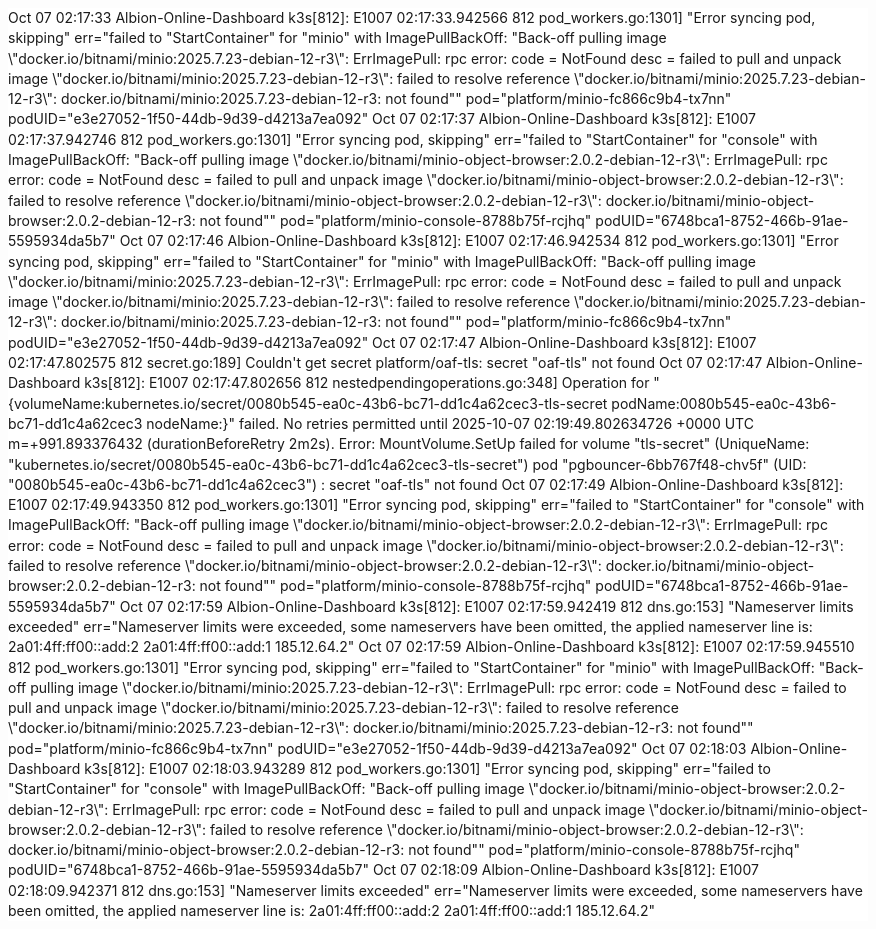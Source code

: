 Oct 07 02:17:33 Albion-Online-Dashboard k3s[812]: E1007 02:17:33.942566 812 pod_workers.go:1301] "Error syncing pod, skipping" err="failed to \"StartContainer\" for \"minio\" with ImagePullBackOff: \"Back-off pulling image \\\"docker.io/bitnami/minio:2025.7.23-debian-12-r3\\\": ErrImagePull: rpc error: code = NotFound desc = failed to pull and unpack image \\\"docker.io/bitnami/minio:2025.7.23-debian-12-r3\\\": failed to resolve reference \\\"docker.io/bitnami/minio:2025.7.23-debian-12-r3\\\": docker.io/bitnami/minio:2025.7.23-debian-12-r3: not found\"" pod="platform/minio-fc866c9b4-tx7nn" podUID="e3e27052-1f50-44db-9d39-d4213a7ea092"
Oct 07 02:17:37 Albion-Online-Dashboard k3s[812]: E1007 02:17:37.942746 812 pod_workers.go:1301] "Error syncing pod, skipping" err="failed to \"StartContainer\" for \"console\" with ImagePullBackOff: \"Back-off pulling image \\\"docker.io/bitnami/minio-object-browser:2.0.2-debian-12-r3\\\": ErrImagePull: rpc error: code = NotFound desc = failed to pull and unpack image \\\"docker.io/bitnami/minio-object-browser:2.0.2-debian-12-r3\\\": failed to resolve reference \\\"docker.io/bitnami/minio-object-browser:2.0.2-debian-12-r3\\\": docker.io/bitnami/minio-object-browser:2.0.2-debian-12-r3: not found\"" pod="platform/minio-console-8788b75f-rcjhq" podUID="6748bca1-8752-466b-91ae-5595934da5b7"
Oct 07 02:17:46 Albion-Online-Dashboard k3s[812]: E1007 02:17:46.942534 812 pod_workers.go:1301] "Error syncing pod, skipping" err="failed to \"StartContainer\" for \"minio\" with ImagePullBackOff: \"Back-off pulling image \\\"docker.io/bitnami/minio:2025.7.23-debian-12-r3\\\": ErrImagePull: rpc error: code = NotFound desc = failed to pull and unpack image \\\"docker.io/bitnami/minio:2025.7.23-debian-12-r3\\\": failed to resolve reference \\\"docker.io/bitnami/minio:2025.7.23-debian-12-r3\\\": docker.io/bitnami/minio:2025.7.23-debian-12-r3: not found\"" pod="platform/minio-fc866c9b4-tx7nn" podUID="e3e27052-1f50-44db-9d39-d4213a7ea092"
Oct 07 02:17:47 Albion-Online-Dashboard k3s[812]: E1007 02:17:47.802575 812 secret.go:189] Couldn't get secret platform/oaf-tls: secret "oaf-tls" not found
Oct 07 02:17:47 Albion-Online-Dashboard k3s[812]: E1007 02:17:47.802656 812 nestedpendingoperations.go:348] Operation for "{volumeName:kubernetes.io/secret/0080b545-ea0c-43b6-bc71-dd1c4a62cec3-tls-secret podName:0080b545-ea0c-43b6-bc71-dd1c4a62cec3 nodeName:}" failed. No retries permitted until 2025-10-07 02:19:49.802634726 +0000 UTC m=+991.893376432 (durationBeforeRetry 2m2s). Error: MountVolume.SetUp failed for volume "tls-secret" (UniqueName: "kubernetes.io/secret/0080b545-ea0c-43b6-bc71-dd1c4a62cec3-tls-secret") pod "pgbouncer-6bb767f48-chv5f" (UID: "0080b545-ea0c-43b6-bc71-dd1c4a62cec3") : secret "oaf-tls" not found
Oct 07 02:17:49 Albion-Online-Dashboard k3s[812]: E1007 02:17:49.943350 812 pod_workers.go:1301] "Error syncing pod, skipping" err="failed to \"StartContainer\" for \"console\" with ImagePullBackOff: \"Back-off pulling image \\\"docker.io/bitnami/minio-object-browser:2.0.2-debian-12-r3\\\": ErrImagePull: rpc error: code = NotFound desc = failed to pull and unpack image \\\"docker.io/bitnami/minio-object-browser:2.0.2-debian-12-r3\\\": failed to resolve reference \\\"docker.io/bitnami/minio-object-browser:2.0.2-debian-12-r3\\\": docker.io/bitnami/minio-object-browser:2.0.2-debian-12-r3: not found\"" pod="platform/minio-console-8788b75f-rcjhq" podUID="6748bca1-8752-466b-91ae-5595934da5b7"
Oct 07 02:17:59 Albion-Online-Dashboard k3s[812]: E1007 02:17:59.942419 812 dns.go:153] "Nameserver limits exceeded" err="Nameserver limits were exceeded, some nameservers have been omitted, the applied nameserver line is: 2a01:4ff:ff00::add:2 2a01:4ff:ff00::add:1 185.12.64.2"
Oct 07 02:17:59 Albion-Online-Dashboard k3s[812]: E1007 02:17:59.945510 812 pod_workers.go:1301] "Error syncing pod, skipping" err="failed to \"StartContainer\" for \"minio\" with ImagePullBackOff: \"Back-off pulling image \\\"docker.io/bitnami/minio:2025.7.23-debian-12-r3\\\": ErrImagePull: rpc error: code = NotFound desc = failed to pull and unpack image \\\"docker.io/bitnami/minio:2025.7.23-debian-12-r3\\\": failed to resolve reference \\\"docker.io/bitnami/minio:2025.7.23-debian-12-r3\\\": docker.io/bitnami/minio:2025.7.23-debian-12-r3: not found\"" pod="platform/minio-fc866c9b4-tx7nn" podUID="e3e27052-1f50-44db-9d39-d4213a7ea092"
Oct 07 02:18:03 Albion-Online-Dashboard k3s[812]: E1007 02:18:03.943289 812 pod_workers.go:1301] "Error syncing pod, skipping" err="failed to \"StartContainer\" for \"console\" with ImagePullBackOff: \"Back-off pulling image \\\"docker.io/bitnami/minio-object-browser:2.0.2-debian-12-r3\\\": ErrImagePull: rpc error: code = NotFound desc = failed to pull and unpack image \\\"docker.io/bitnami/minio-object-browser:2.0.2-debian-12-r3\\\": failed to resolve reference \\\"docker.io/bitnami/minio-object-browser:2.0.2-debian-12-r3\\\": docker.io/bitnami/minio-object-browser:2.0.2-debian-12-r3: not found\"" pod="platform/minio-console-8788b75f-rcjhq" podUID="6748bca1-8752-466b-91ae-5595934da5b7"
Oct 07 02:18:09 Albion-Online-Dashboard k3s[812]: E1007 02:18:09.942371 812 dns.go:153] "Nameserver limits exceeded" err="Nameserver limits were exceeded, some nameservers have been omitted, the applied nameserver line is: 2a01:4ff:ff00::add:2 2a01:4ff:ff00::add:1 185.12.64.2"